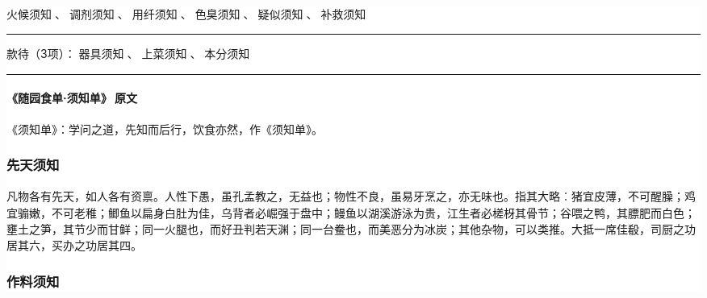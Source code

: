   <ok href="https://www.ntdtv.com/gb/2022/08/22/a103508602.html" rel="noopener" target="_blank">
   火候须知
  </ok>
  、
  <ok href="https://www.ntdtv.com/gb/2022/08/15/a103502965.html" rel="noopener" target="_blank">
   调剂须知
  </ok>
  、
  <ok href="https://www.ntdtv.com/gb/2022/08/23/a103509436.html" rel="noopener" target="_blank">
   用纤须知
  </ok>
  、
  <ok href="https://www.ntdtv.com/gb/2022/08/27/a103512362.html" rel="noopener" target="_blank">
   色臭须知
  </ok>
  、
  <ok href="https://www.ntdtv.com/gb/2022/08/24/a103510280.html" rel="noopener" target="_blank">
   疑似须知
  </ok>
  、
  <ok href="https://www.ntdtv.com/gb/2022/08/24/a103510280.html" rel="noopener" target="_blank">
   补救须知
  </ok>
 </p>
 <hr/>
 <p>
  款待（3项）：
  <ok href="https://www.ntdtv.com/gb/2022/08/27/a103512362.html" rel="noopener" target="_blank">
   器具须知
  </ok>
  、
  <ok href="https://www.ntdtv.com/gb/2022/08/25/a103511096.html" rel="noopener" target="_blank">
   上菜须知
  </ok>
  、
  <ok href="https://www.ntdtv.com/gb/2022/08/30/a103514695.html" rel="noopener" target="_blank">
   本分须知
  </ok>
 </p>
 <hr/>
 <h4>
  《随园食单·须知单》
  <ok href="https://www.ntdtv.com/gb/原文.htm">
   原文
  </ok>
 </h4>
 <p>
  《须知单》：学问之道，先知而后行，饮食亦然，作《须知单》。
 </p>
 <h3>
  <ok href="https://www.ntdtv.com/gb/2022/08/10/a103498729.html" rel="noopener" target="_blank">
   先天须知
  </ok>
 </h3>
 <p>
  凡物各有先天，如人各有资禀。人性下愚，虽孔孟教之，无益也；物性不良，虽易牙烹之，亦无味也。指其大略︰猪宜皮薄，不可醒臊；鸡宜骟嫩，不可老稚；鲫鱼以扁身白肚为佳，乌背者必崛强于盘中；鳗鱼以湖溪游泳为贵，江生者必槎枒其骨节；谷喂之鸭，其膘肥而白色；壅土之笋，其节少而甘鲜；同一火腿也，而好丑判若天渊；同一台鲞也，而美恶分为冰炭；其他杂物，可以类推。大抵一席佳殽，司厨之功居其六，买办之功居其四。
 </p>
 <h3>
  <ok href="https://www.ntdtv.com/gb/2022/08/10/a103499430.html" rel="noopener" target="_blank">
   作料须知
  </ok>
 </h3>
 <p>